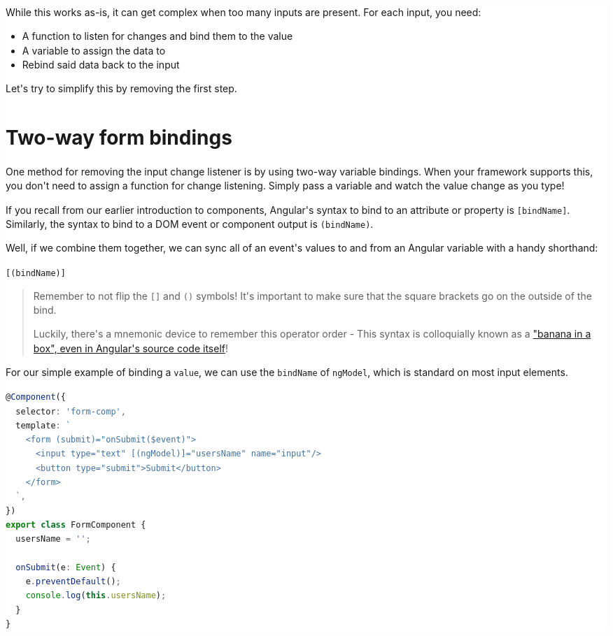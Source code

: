 
While this works as-is, it can get complex when too many inputs are present. For each input, you need:

- A function to listen for changes and bind them to the value
- A variable to assign the data to
- Rebind said data back to the input

Let's try to simplify this by removing the first step.

# Two-way form bindings

One method for removing the input change listener is by using two-way variable bindings. When your framework supports this, you don't need to assign a function for change listening. Simply pass a variable and watch the value change as you type!

If you recall from our earlier introduction to components, Angular's syntax to bind to an attribute or property is `[bindName]`. Similarly, the syntax to bind to a DOM event or component output is `(bindName)`.

Well, if we combine them together, we can sync all of an event's values to and from an Angular variable with a handy shorthand:
```typescript
[(bindName)]
```

> Remember to not flip the `[]` and `()` symbols! It's important to make sure that the square brackets go on the outside of the bind.
>
> Luckily, there's a mnemonic device to remember this operator order - This syntax is colloquially known as a ["banana in a box", even in Angular's source code itself](https://github.com/angular/angular/blob/3ecf93020ce06b9b8621f0c83126cb3d584d4181/packages/compiler/src/render3/r3_template_transform.ts#L41)!

For our simple example of binding a `value`, we can use the `bindName` of `ngModel`, which is standard on most input elements.

```typescript {4,10}
@Component({
  selector: 'form-comp',
  template: `
    <form (submit)="onSubmit($event)">
	  <input type="text" [(ngModel)]="usersName" name="input"/>
      <button type="submit">Submit</button>
    </form>
  `,
})
export class FormComponent {
  usersName = '';

  onSubmit(e: Event) {
    e.preventDefault();
    console.log(this.usersName);
  }
}
```
